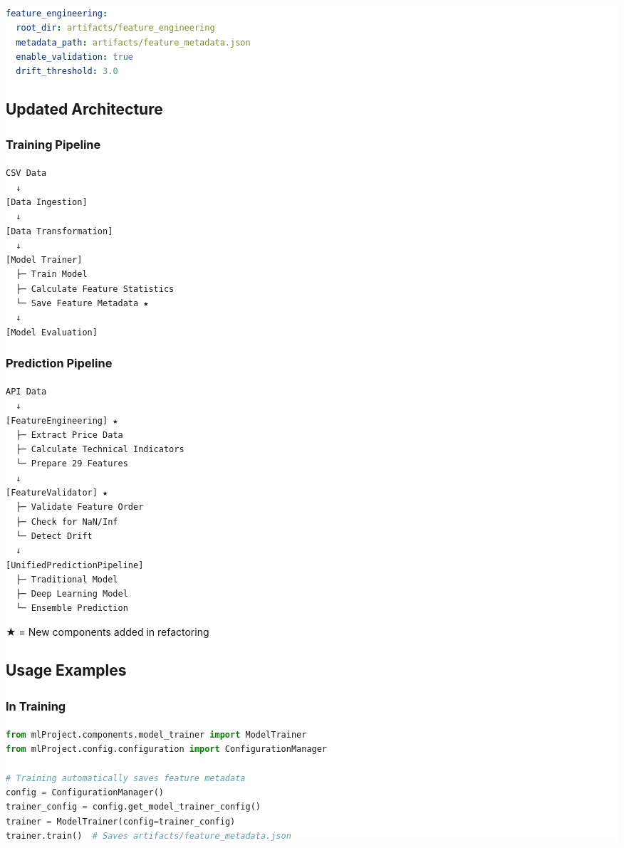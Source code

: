 ```yaml
feature_engineering:
  root_dir: artifacts/feature_engineering
  metadata_path: artifacts/feature_metadata.json
  enable_validation: true
  drift_threshold: 3.0
```

## Updated Architecture

### Training Pipeline
```
CSV Data
  ↓
[Data Ingestion]
  ↓
[Data Transformation]
  ↓
[Model Trainer]
  ├─ Train Model
  ├─ Calculate Feature Statistics
  └─ Save Feature Metadata ★
  ↓
[Model Evaluation]
```

### Prediction Pipeline
```
API Data
  ↓
[FeatureEngineering] ★
  ├─ Extract Price Data
  ├─ Calculate Technical Indicators
  └─ Prepare 29 Features
  ↓
[FeatureValidator] ★
  ├─ Validate Feature Order
  ├─ Check for NaN/Inf
  └─ Detect Drift
  ↓
[UnifiedPredictionPipeline]
  ├─ Traditional Model
  ├─ Deep Learning Model
  └─ Ensemble Prediction
```

★ = New components added in refactoring

## Usage Examples

### In Training
```python
from mlProject.components.model_trainer import ModelTrainer
from mlProject.config.configuration import ConfigurationManager

# Training automatically saves feature metadata
config = ConfigurationManager()
trainer_config = config.get_model_trainer_config()
trainer = ModelTrainer(config=trainer_config)
trainer.train()  # Saves artifacts/feature_metadata.json
```
